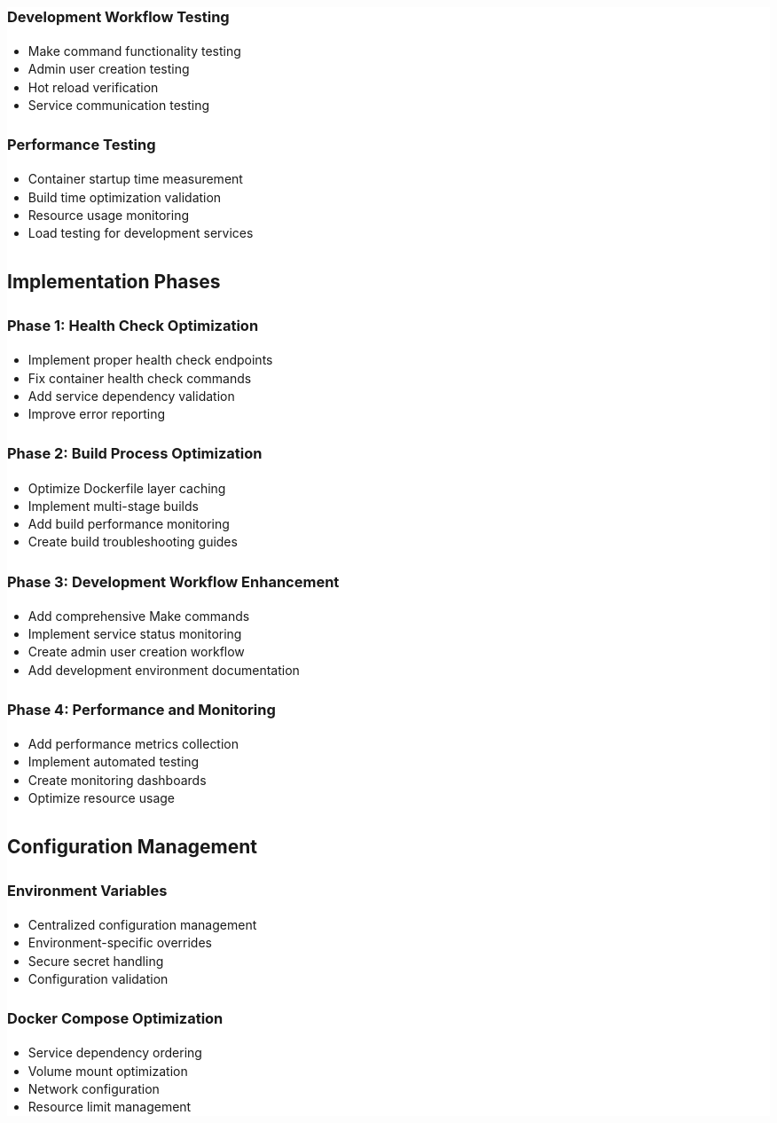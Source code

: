 ### Development Workflow Testing
- Make command functionality testing
- Admin user creation testing
- Hot reload verification
- Service communication testing

### Performance Testing
- Container startup time measurement
- Build time optimization validation
- Resource usage monitoring
- Load testing for development services

## Implementation Phases

### Phase 1: Health Check Optimization
- Implement proper health check endpoints
- Fix container health check commands
- Add service dependency validation
- Improve error reporting

### Phase 2: Build Process Optimization
- Optimize Dockerfile layer caching
- Implement multi-stage builds
- Add build performance monitoring
- Create build troubleshooting guides

### Phase 3: Development Workflow Enhancement
- Add comprehensive Make commands
- Implement service status monitoring
- Create admin user creation workflow
- Add development environment documentation

### Phase 4: Performance and Monitoring
- Add performance metrics collection
- Implement automated testing
- Create monitoring dashboards
- Optimize resource usage

## Configuration Management

### Environment Variables
- Centralized configuration management
- Environment-specific overrides
- Secure secret handling
- Configuration validation

### Docker Compose Optimization
- Service dependency ordering
- Volume mount optimization
- Network configuration
- Resource limit management
